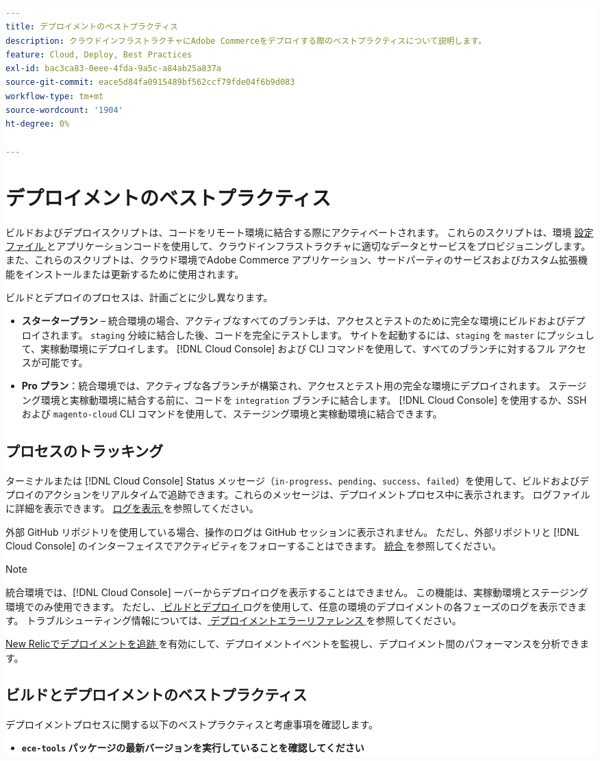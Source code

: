 ```yaml
---
title: デプロイメントのベストプラクティス
description: クラウドインフラストラクチャにAdobe Commerceをデプロイする際のベストプラクティスについて説明します。
feature: Cloud, Deploy, Best Practices
exl-id: bac3ca83-0eee-4fda-9a5c-a84ab25a837a
source-git-commit: eace5d84fa0915489bf562ccf79fde04f6b9d083
workflow-type: tm+mt
source-wordcount: '1904'
ht-degree: 0%

---
```


# デプロイメントのベストプラクティス

ビルドおよびデプロイスクリプトは、コードをリモート環境に結合する際にアクティベートされます。 これらのスクリプトは、環境 [ 設定ファイル ](../environment/overview.md) とアプリケーションコードを使用して、クラウドインフラストラクチャに適切なデータとサービスをプロビジョニングします。 また、これらのスクリプトは、クラウド環境でAdobe Commerce アプリケーション、サードパーティのサービスおよびカスタム拡張機能をインストールまたは更新するために使用されます。

ビルドとデプロイのプロセスは、計画ごとに少し異なります。

- **スタータープラン** – 統合環境の場合、アクティブなすべてのブランチは、アクセスとテストのために完全な環境にビルドおよびデプロイされます。 `staging` 分岐に結合した後、コードを完全にテストします。 サイトを起動するには、`staging` を `master` にプッシュして、実稼動環境にデプロイします。 [!DNL Cloud Console] および CLI コマンドを使用して、すべてのブランチに対するフル アクセスが可能です。

- **Pro プラン**：統合環境では、アクティブな各ブランチが構築され、アクセスとテスト用の完全な環境にデプロイされます。 ステージング環境と実稼動環境に結合する前に、コードを `integration` ブランチに結合します。 [!DNL Cloud Console] を使用するか、SSH および `magento-cloud` CLI コマンドを使用して、ステージング環境と実稼動環境に結合できます。

## プロセスのトラッキング

ターミナルまたは [!DNL Cloud Console] Status メッセージ（`in-progress`、`pending`、`success`、`failed`）を使用して、ビルドおよびデプロイのアクションをリアルタイムで追跡できます。これらのメッセージは、デプロイメントプロセス中に表示されます。 ログファイルに詳細を表示できます。 [ ログを表示 ](../test/log-locations.md) を参照してください。

外部 GitHub リポジトリを使用している場合、操作のログは GitHub セッションに表示されません。 ただし、外部リポジトリと [!DNL Cloud Console] のインターフェイスでアクティビティをフォローすることはできます。 [ 統合 ](../integrations/overview.md) を参照してください。

>[!NOTE]
>
>統合環境では、[!DNL Cloud Console] ーバーからデプロイログを表示することはできません。 この機能は、実稼動環境とステージング環境でのみ使用できます。 ただし、[ ビルドとデプロイ ](../test/log-locations.md#build-and-deploy-logs) ログを使用して、任意の環境のデプロイメントの各フェーズのログを表示できます。 トラブルシューティング情報については、[ デプロイメントエラーリファレンス ](../dev-tools/error-reference.md) を参照してください。

[New Relicでデプロイメントを追跡 ](../monitor/track-deployments.md) を有効にして、デプロイメントイベントを監視し、デプロイメント間のパフォーマンスを分析できます。

## ビルドとデプロイメントのベストプラクティス

デプロイメントプロセスに関する以下のベストプラクティスと考慮事項を確認します。

- **`ece-tools` パッケージの最新バージョンを実行していることを確認してください**
